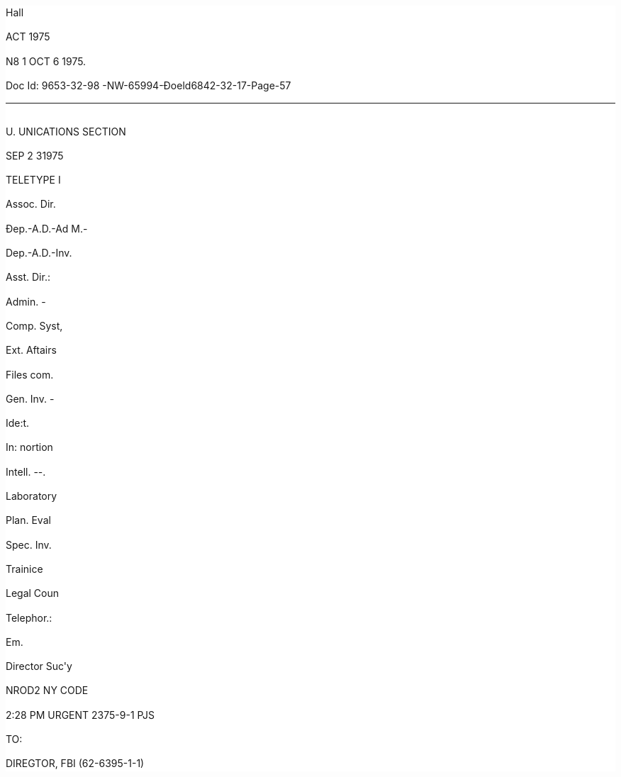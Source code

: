 Hall

ACT 1975

N8 1 ОCT 6 1975.

Doc Id: 9653-32-98
-NW-65994-Đoeld6842-32-17-Page-57

---

##
U. UNICATIONS SECTION

SEP 2 31975

TELETYPE I

Assoc. Dir.

Đep.-A.D.-Ad M.-

Dep.-A.D.-Inv.

Asst. Dir.:

Admin. -

Comp. Syst,

Ext. Aftairs

Files com.

Gen. Inv. -

Ide:t.

In: nortion

Intell. --.

Laboratory

Plan. Eval

Spec. Inv.

Trainice

Legal Coun

Telephor.:

Em.

Director Suc'y

NROD2 NY CODE

2:28 PM URGENT 2375-9-1 PJS

TO:

DIREGTOR, FBI (62-6395-1-1)
